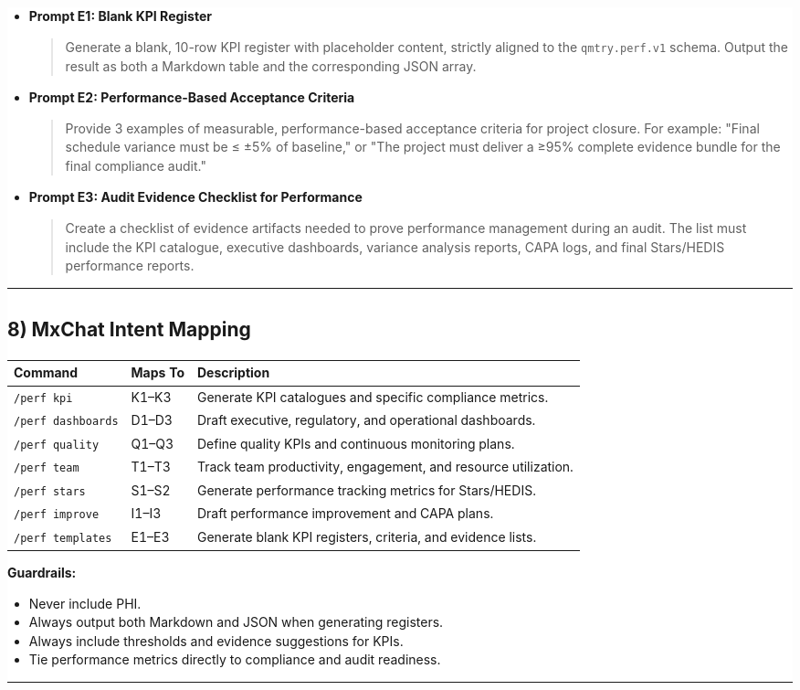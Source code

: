   * **Prompt E1: Blank KPI Register**
    > Generate a blank, 10-row KPI register with placeholder content, strictly aligned to the `qmtry.perf.v1` schema. Output the result as both a Markdown table and the corresponding JSON array.
  * **Prompt E2: Performance-Based Acceptance Criteria**
    > Provide 3 examples of measurable, performance-based acceptance criteria for project closure. For example: "Final schedule variance must be ≤ ±5% of baseline," or "The project must deliver a ≥95% complete evidence bundle for the final compliance audit."
  * **Prompt E3: Audit Evidence Checklist for Performance**
    > Create a checklist of evidence artifacts needed to prove performance management during an audit. The list must include the KPI catalogue, executive dashboards, variance analysis reports, CAPA logs, and final Stars/HEDIS performance reports.

-----

## **8) MxChat Intent Mapping**

| Command | Maps To | Description |
| :--- | :--- | :--- |
| `/perf kpi` | K1–K3 | Generate KPI catalogues and specific compliance metrics. |
| `/perf dashboards` | D1–D3 | Draft executive, regulatory, and operational dashboards. |
| `/perf quality` | Q1–Q3 | Define quality KPIs and continuous monitoring plans. |
| `/perf team` | T1–T3 | Track team productivity, engagement, and resource utilization. |
| `/perf stars` | S1–S2 | Generate performance tracking metrics for Stars/HEDIS. |
| `/perf improve` | I1–I3 | Draft performance improvement and CAPA plans. |
| `/perf templates` | E1–E3 | Generate blank KPI registers, criteria, and evidence lists. |

**Guardrails:**

  * Never include PHI.
  * Always output both Markdown and JSON when generating registers.
  * Always include thresholds and evidence suggestions for KPIs.
  * Tie performance metrics directly to compliance and audit readiness.

-----